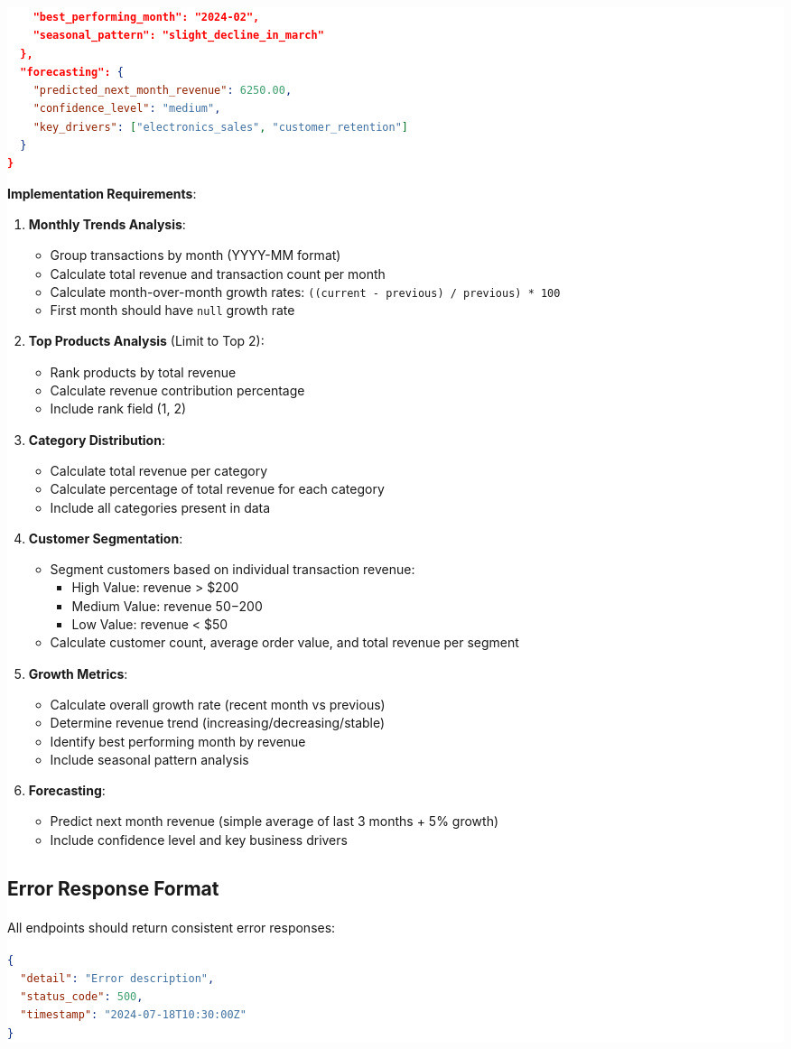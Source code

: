 ```json
    "best_performing_month": "2024-02",
    "seasonal_pattern": "slight_decline_in_march"
  },
  "forecasting": {
    "predicted_next_month_revenue": 6250.00,
    "confidence_level": "medium",
    "key_drivers": ["electronics_sales", "customer_retention"]
  }
}
```

**Implementation Requirements**:

1. **Monthly Trends Analysis**:
   - Group transactions by month (YYYY-MM format)
   - Calculate total revenue and transaction count per month
   - Calculate month-over-month growth rates: `((current - previous) / previous) * 100`
   - First month should have `null` growth rate

2. **Top Products Analysis** (Limit to Top 2):
   - Rank products by total revenue
   - Calculate revenue contribution percentage
   - Include rank field (1, 2)

3. **Category Distribution**:
   - Calculate total revenue per category
   - Calculate percentage of total revenue for each category
   - Include all categories present in data

4. **Customer Segmentation**:
   - Segment customers based on individual transaction revenue:
     - High Value: revenue > $200
     - Medium Value: revenue $50-$200  
     - Low Value: revenue < $50
   - Calculate customer count, average order value, and total revenue per segment

5. **Growth Metrics**:
   - Calculate overall growth rate (recent month vs previous)
   - Determine revenue trend (increasing/decreasing/stable)
   - Identify best performing month by revenue
   - Include seasonal pattern analysis

6. **Forecasting**:
   - Predict next month revenue (simple average of last 3 months + 5% growth)
   - Include confidence level and key business drivers

## Error Response Format

All endpoints should return consistent error responses:

```json
{
  "detail": "Error description",
  "status_code": 500,
  "timestamp": "2024-07-18T10:30:00Z"
}
```

